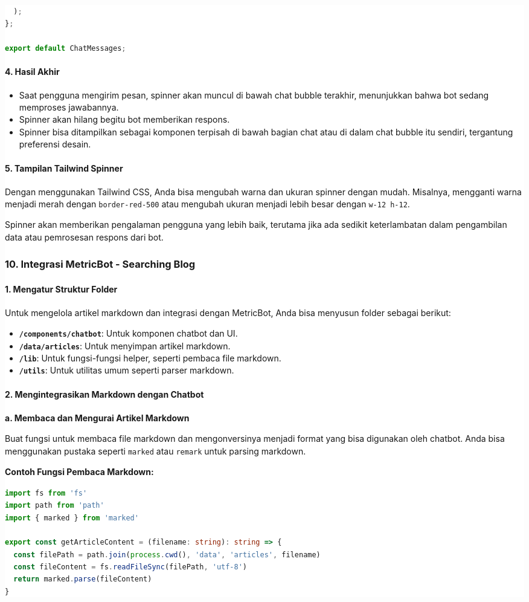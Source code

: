 ```typescript
  );
};

export default ChatMessages;
```

#### 4. **Hasil Akhir**

- Saat pengguna mengirim pesan, spinner akan muncul di bawah chat bubble terakhir, menunjukkan bahwa bot sedang memproses jawabannya.
- Spinner akan hilang begitu bot memberikan respons.
- Spinner bisa ditampilkan sebagai komponen terpisah di bawah bagian chat atau di dalam chat bubble itu sendiri, tergantung preferensi desain.

#### 5. **Tampilan Tailwind Spinner**

Dengan menggunakan Tailwind CSS, Anda bisa mengubah warna dan ukuran spinner dengan mudah. Misalnya, mengganti warna menjadi merah dengan `border-red-500` atau mengubah ukuran menjadi lebih besar dengan `w-12 h-12`.

Spinner akan memberikan pengalaman pengguna yang lebih baik, terutama jika ada sedikit keterlambatan dalam pengambilan data atau pemrosesan respons dari bot.

### 10. **Integrasi MetricBot - Searching Blog**

#### 1. **Mengatur Struktur Folder**

Untuk mengelola artikel markdown dan integrasi dengan MetricBot, Anda bisa menyusun folder sebagai berikut:

- **`/components/chatbot`**: Untuk komponen chatbot dan UI.
- **`/data/articles`**: Untuk menyimpan artikel markdown.
- **`/lib`**: Untuk fungsi-fungsi helper, seperti pembaca file markdown.
- **`/utils`**: Untuk utilitas umum seperti parser markdown.

#### 2. **Mengintegrasikan Markdown dengan Chatbot**

**a. Membaca dan Mengurai Artikel Markdown**

Buat fungsi untuk membaca file markdown dan mengonversinya menjadi format yang bisa digunakan oleh chatbot. Anda bisa menggunakan pustaka seperti `marked` atau `remark` untuk parsing markdown.

**Contoh Fungsi Pembaca Markdown:**

```typescript
import fs from 'fs'
import path from 'path'
import { marked } from 'marked'

export const getArticleContent = (filename: string): string => {
  const filePath = path.join(process.cwd(), 'data', 'articles', filename)
  const fileContent = fs.readFileSync(filePath, 'utf-8')
  return marked.parse(fileContent)
}
```
